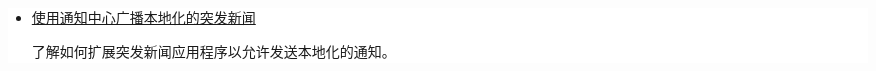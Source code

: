 + [使用通知中心广播本地化的突发新闻]

    了解如何扩展突发新闻应用程序以允许发送本地化的通知。


[Add category selection to the app]: #adding-categories
[Register for notifications]: #register
[Send notifications from your back-end]: #send
[Run the app and generate notifications]: #test-app
[Next Steps]: #next-steps


[1]: ./media/notification-hubs-windows-store-dotnet-send-breaking-news/notification-hub-breakingnews-win1.png

[14]: ./media/notification-hubs-windows-store-dotnet-send-breaking-news/notification-hub-windows-toast-2.png

[19]: ./media/notification-hubs-windows-store-dotnet-send-breaking-news/notification-hub-windows-reg-2.png


[get-started]: ./notification-hubs-windows-store-dotnet-get-started-wns-push-notification.md
[使用通知中心广播本地化的突发新闻]: ./notification-hubs-windows-store-dotnet-xplat-localized-wns-push-notification.md
[Notify users with Notification Hubs]: ./notification-hubs-windows-store-dotnet-get-started-wns-push-notification.md
[Mobile Service]: ../mobile-services/mobile-services-javascript-backend-windows-store-dotnet-get-started.md
[Notification Hubs Guidance]: http://msdn.microsoft.com/library/jj927170.aspx
[Notification Hubs How-To for Windows Store]: http://msdn.microsoft.com/library/jj927172.aspx
[Submit an app page]: http://go.microsoft.com/fwlink/p/?LinkID=266582
[My Applications]: http://go.microsoft.com/fwlink/p/?LinkId=262039

[wns object]: http://go.microsoft.com/fwlink/p/?LinkId=260591

